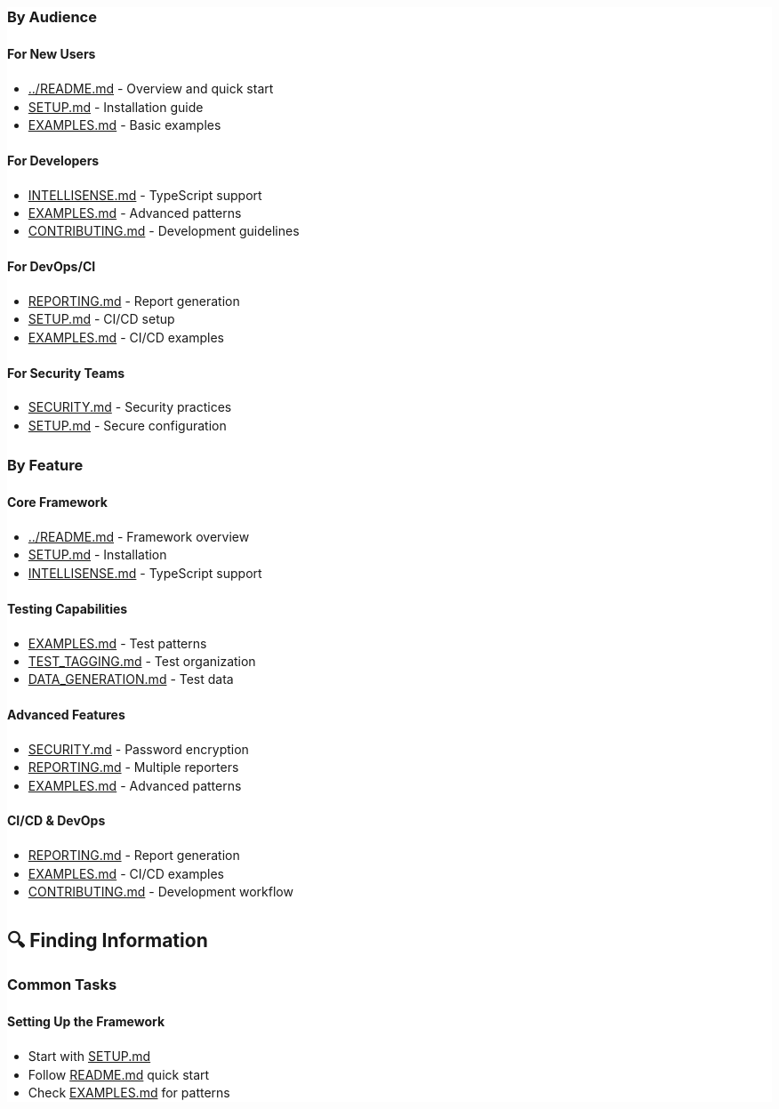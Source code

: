 ### By Audience

#### **For New Users**
- [../README.md](../README.md) - Overview and quick start
- [SETUP.md](SETUP.md) - Installation guide
- [EXAMPLES.md](EXAMPLES.md) - Basic examples

#### **For Developers**
- [INTELLISENSE.md](INTELLISENSE.md) - TypeScript support
- [EXAMPLES.md](EXAMPLES.md) - Advanced patterns
- [CONTRIBUTING.md](CONTRIBUTING.md) - Development guidelines

#### **For DevOps/CI**
- [REPORTING.md](REPORTING.md) - Report generation
- [SETUP.md](SETUP.md) - CI/CD setup
- [EXAMPLES.md](EXAMPLES.md) - CI/CD examples

#### **For Security Teams**
- [SECURITY.md](SECURITY.md) - Security practices
- [SETUP.md](SETUP.md) - Secure configuration

### By Feature

#### **Core Framework**
- [../README.md](../README.md) - Framework overview
- [SETUP.md](SETUP.md) - Installation
- [INTELLISENSE.md](INTELLISENSE.md) - TypeScript support

#### **Testing Capabilities**
- [EXAMPLES.md](EXAMPLES.md) - Test patterns
- [TEST_TAGGING.md](TEST_TAGGING.md) - Test organization
- [DATA_GENERATION.md](DATA_GENERATION.md) - Test data

#### **Advanced Features**
- [SECURITY.md](SECURITY.md) - Password encryption
- [REPORTING.md](REPORTING.md) - Multiple reporters
- [EXAMPLES.md](EXAMPLES.md) - Advanced patterns

#### **CI/CD & DevOps**
- [REPORTING.md](REPORTING.md) - Report generation
- [EXAMPLES.md](EXAMPLES.md) - CI/CD examples
- [CONTRIBUTING.md](CONTRIBUTING.md) - Development workflow

## 🔍 Finding Information

### Common Tasks

#### **Setting Up the Framework**
- Start with [SETUP.md](SETUP.md)
- Follow [README.md](README.md) quick start
- Check [EXAMPLES.md](EXAMPLES.md) for patterns
